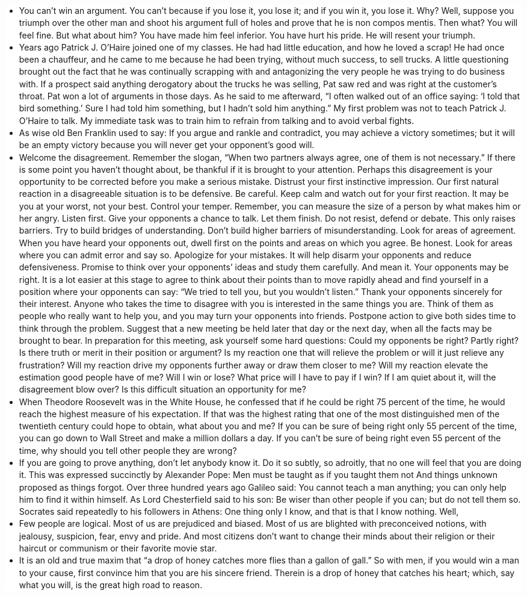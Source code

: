 * You can’t win an argument. You can’t because if you lose it, you lose it; and if you win it, you lose it. Why? Well, suppose you triumph over the other man and shoot his argument full of holes and prove that he is non compos mentis. Then what? You will feel fine. But what about him? You have made him feel inferior. You have hurt his pride. He will resent your triumph.
* Years ago Patrick J. O’Haire joined one of my classes. He had had little education, and how he loved a scrap! He had once been a chauffeur, and he came to me because he had been trying, without much success, to sell trucks. A little questioning brought out the fact that he was continually scrapping with and antagonizing the very people he was trying to do business with. If a prospect said anything derogatory about the trucks he was selling, Pat saw red and was right at the customer’s throat. Pat won a lot of arguments in those days. As he said to me afterward, “I often walked out of an office saying: ‘I told that bird something.’ Sure I had told him something, but I hadn’t sold him anything.” My first problem was not to teach Patrick J. O’Haire to talk. My immediate task was to train him to refrain from talking and to avoid verbal fights.
* As wise old Ben Franklin used to say:   If you argue and rankle and contradict, you may achieve a victory sometimes; but it will be an empty victory because you will never get your opponent’s good will.
* Welcome the disagreement. Remember the slogan, “When two partners always agree, one of them is not necessary.” If there is some point you haven’t thought about, be thankful if it is brought to your attention. Perhaps this disagreement is your opportunity to be corrected before you make a serious mistake.   Distrust your first instinctive impression. Our first natural reaction in a disagreeable situation is to be defensive. Be careful. Keep calm and watch out for your first reaction. It may be you at your worst, not your best.   Control your temper. Remember, you can measure the size of a person by what makes him or her angry.   Listen first. Give your opponents a chance to talk. Let them finish. Do not resist, defend or debate. This only raises barriers. Try to build bridges of understanding. Don’t build higher barriers of misunderstanding.   Look for areas of agreement. When you have heard your opponents out, dwell first on the points and areas on which you agree.   Be honest. Look for areas where you can admit error and say so. Apologize for your mistakes. It will help disarm your opponents and reduce defensiveness.   Promise to think over your opponents’ ideas and study them carefully. And mean it. Your opponents may be right. It is a lot easier at this stage to agree to think about their points than to move rapidly ahead and find yourself in a position where your opponents can say: “We tried to tell you, but you wouldn’t listen.”   Thank your opponents sincerely for their interest. Anyone who takes the time to disagree with you is interested in the same things you are. Think of them as people who really want to help you, and you may turn your opponents into friends.   Postpone action to give both sides time to think through the problem. Suggest that a new meeting be held later that day or the next day, when all the facts may be brought to bear. In preparation for this meeting, ask yourself some hard questions:   Could my opponents be right? Partly right? Is there truth or merit in their position or argument? Is my reaction one that will relieve the problem or will it just relieve any frustration? Will my reaction drive my opponents further away or draw them closer to me? Will my reaction elevate the estimation good people have of me? Will I win or lose? What price will I have to pay if I win? If I am quiet about it, will the disagreement blow over? Is this difficult situation an opportunity for me?
* When Theodore Roosevelt was in the White House, he confessed that if he could be right 75 percent of the time, he would reach the highest measure of his expectation. If that was the highest rating that one of the most distinguished men of the twentieth century could hope to obtain, what about you and me? If you can be sure of being right only 55 percent of the time, you can go down to Wall Street and make a million dollars a day. If you can’t be sure of being right even 55 percent of the time, why should you tell other people they are wrong?
* If you are going to prove anything, don’t let anybody know it. Do it so subtly, so adroitly, that no one will feel that you are doing it. This was expressed succinctly by Alexander Pope:   Men must be taught as if you taught them not And things unknown proposed as things forgot.   Over three hundred years ago Galileo said:   You cannot teach a man anything; you can only help him to find it within himself.   As Lord Chesterfield said to his son:   Be wiser than other people if you can; but do not tell them so.   Socrates said repeatedly to his followers in Athens:   One thing only I know, and that is that I know nothing.   Well,
* Few people are logical. Most of us are prejudiced and biased. Most of us are blighted with preconceived notions, with jealousy, suspicion, fear, envy and pride. And most citizens don’t want to change their minds about their religion or their haircut or communism or their favorite movie star.
* It is an old and true maxim that “a drop of honey catches more flies than a gallon of gall.” So with men, if you would win a man to your cause, first convince him that you are his sincere friend. Therein is a drop of honey that catches his heart; which, say what you will, is the great high road to reason.